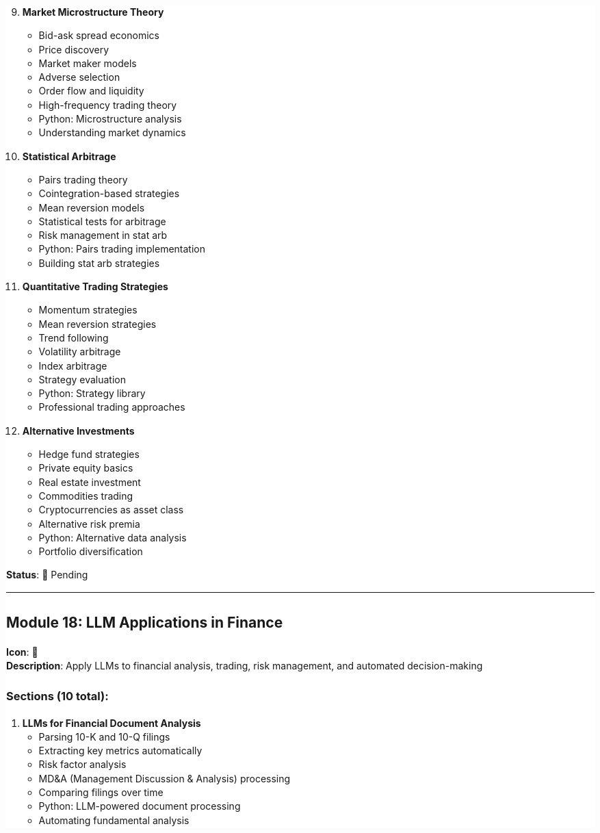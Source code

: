 9. **Market Microstructure Theory**
   - Bid-ask spread economics
   - Price discovery
   - Market maker models
   - Adverse selection
   - Order flow and liquidity
   - High-frequency trading theory
   - Python: Microstructure analysis
   - Understanding market dynamics

10. **Statistical Arbitrage**
    - Pairs trading theory
    - Cointegration-based strategies
    - Mean reversion models
    - Statistical tests for arbitrage
    - Risk management in stat arb
    - Python: Pairs trading implementation
    - Building stat arb strategies

11. **Quantitative Trading Strategies**
    - Momentum strategies
    - Mean reversion strategies
    - Trend following
    - Volatility arbitrage
    - Index arbitrage
    - Strategy evaluation
    - Python: Strategy library
    - Professional trading approaches

12. **Alternative Investments**
    - Hedge fund strategies
    - Private equity basics
    - Real estate investment
    - Commodities trading
    - Cryptocurrencies as asset class
    - Alternative risk premia
    - Python: Alternative data analysis
    - Portfolio diversification

**Status**: 🔲 Pending

---

## Module 18: LLM Applications in Finance

**Icon**: 💼  
**Description**: Apply LLMs to financial analysis, trading, risk management, and automated decision-making

### Sections (10 total):

1. **LLMs for Financial Document Analysis**
   - Parsing 10-K and 10-Q filings
   - Extracting key metrics automatically
   - Risk factor analysis
   - MD&A (Management Discussion & Analysis) processing
   - Comparing filings over time
   - Python: LLM-powered document processing
   - Automating fundamental analysis

